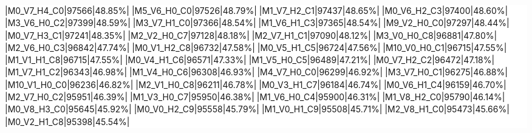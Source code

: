 |M0_V7_H4_C0|97566|48.85%|
|M5_V6_H0_C0|97526|48.79%|
|M1_V7_H2_C1|97437|48.65%|
|M0_V6_H2_C3|97400|48.60%|
|M3_V6_H0_C2|97399|48.59%|
|M3_V7_H1_C0|97366|48.54%|
|M1_V6_H1_C3|97365|48.54%|
|M9_V2_H0_C0|97297|48.44%|
|M0_V7_H3_C1|97241|48.35%|
|M2_V2_H0_C7|97128|48.18%|
|M2_V7_H1_C1|97090|48.12%|
|M3_V0_H0_C8|96881|47.80%|
|M2_V6_H0_C3|96842|47.74%|
|M0_V1_H2_C8|96732|47.58%|
|M0_V5_H1_C5|96724|47.56%|
|M10_V0_H0_C1|96715|47.55%|
|M1_V1_H1_C8|96715|47.55%|
|M0_V4_H1_C6|96571|47.33%|
|M1_V5_H0_C5|96489|47.21%|
|M0_V7_H2_C2|96472|47.18%|
|M1_V7_H1_C2|96343|46.98%|
|M1_V4_H0_C6|96308|46.93%|
|M4_V7_H0_C0|96299|46.92%|
|M3_V7_H0_C1|96275|46.88%|
|M10_V1_H0_C0|96236|46.82%|
|M2_V1_H0_C8|96211|46.78%|
|M0_V3_H1_C7|96184|46.74%|
|M0_V6_H1_C4|96159|46.70%|
|M2_V7_H0_C2|95951|46.39%|
|M1_V3_H0_C7|95950|46.38%|
|M1_V6_H0_C4|95900|46.31%|
|M1_V8_H2_C0|95790|46.14%|
|M0_V8_H3_C0|95645|45.92%|
|M0_V0_H2_C9|95558|45.79%|
|M1_V0_H1_C9|95508|45.71%|
|M2_V8_H1_C0|95473|45.66%|
|M0_V2_H1_C8|95398|45.54%|